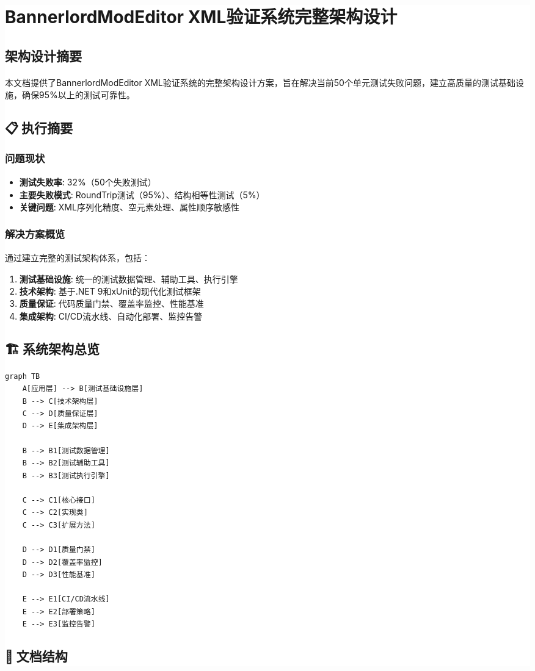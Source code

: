 # BannerlordModEditor XML验证系统完整架构设计

## 架构设计摘要

本文档提供了BannerlordModEditor XML验证系统的完整架构设计方案，旨在解决当前50个单元测试失败问题，建立高质量的测试基础设施，确保95%以上的测试可靠性。

## 📋 执行摘要

### 问题现状
- **测试失败率**: 32%（50个失败测试）
- **主要失败模式**: RoundTrip测试（95%）、结构相等性测试（5%）
- **关键问题**: XML序列化精度、空元素处理、属性顺序敏感性

### 解决方案概览
通过建立完整的测试架构体系，包括：
1. **测试基础设施**: 统一的测试数据管理、辅助工具、执行引擎
2. **技术架构**: 基于.NET 9和xUnit的现代化测试框架
3. **质量保证**: 代码质量门禁、覆盖率监控、性能基准
4. **集成架构**: CI/CD流水线、自动化部署、监控告警

## 🏗️ 系统架构总览

```mermaid
graph TB
    A[应用层] --> B[测试基础设施层]
    B --> C[技术架构层]
    C --> D[质量保证层]
    D --> E[集成架构层]
    
    B --> B1[测试数据管理]
    B --> B2[测试辅助工具]
    B --> B3[测试执行引擎]
    
    C --> C1[核心接口]
    C --> C2[实现类]
    C --> C3[扩展方法]
    
    D --> D1[质量门禁]
    D --> D2[覆盖率监控]
    D --> D3[性能基准]
    
    E --> E1[CI/CD流水线]
    E --> E2[部署策略]
    E --> E3[监控告警]
```

## 📁 文档结构

